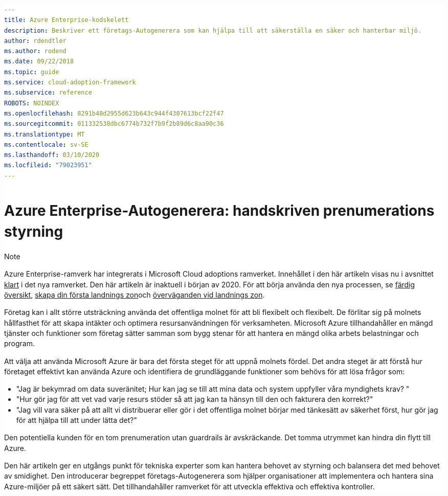 ```yaml
---
title: Azure Enterprise-kodskelett
description: Beskriver ett företags-Autogenerera som kan hjälpa till att säkerställa en säker och hanterbar miljö.
author: rdendtler
ms.author: rodend
ms.date: 09/22/2018
ms.topic: guide
ms.service: cloud-adoption-framework
ms.subservice: reference
ROBOTS: NOINDEX
ms.openlocfilehash: 8291b48d2955d623b643c944f4307613bcf22f47
ms.sourcegitcommit: 011332538dbc6774b732f7b9f2b89d6c8aa90c36
ms.translationtype: MT
ms.contentlocale: sv-SE
ms.lasthandoff: 03/10/2020
ms.locfileid: "79023951"
---
```



# <a name="azure-enterprise-scaffold-prescriptive-subscription-governance"></a>Azure Enterprise-Autogenerera: handskriven prenumerations styrning

> [!NOTE]
> Azure Enterprise-ramverk har integrerats i Microsoft Cloud adoptions ramverket. Innehållet i den här artikeln visas nu i avsnittet [klart](../ready/index.md) i det nya ramverket. Den här artikeln är inaktuell i början av 2020. För att börja använda den nya processen, se [färdig översikt](../ready/index.md), [skapa din första landnings zon](../ready/landing-zone/migrate-landing-zone.md)och [överväganden vid landnings zon](../ready/considerations/index.md).

Företag kan i allt större utsträckning använda det offentliga molnet för att bli flexibelt och flexibelt. De förlitar sig på molnets hållfasthet för att skapa intäkter och optimera resursanvändningen för verksamheten. Microsoft Azure tillhandahåller en mängd tjänster och funktioner som företag sätter samman som bygg stenar för att hantera en mängd olika arbets belastningar och program.

Att välja att använda Microsoft Azure är bara det första steget för att uppnå molnets fördel. Det andra steget är att förstå hur företaget effektivt kan använda Azure och identifiera de grundläggande funktioner som behövs för att lösa frågor som:

- "Jag är bekymrad om data suveränitet; Hur kan jag se till att mina data och system uppfyller våra myndighets krav? "
- "Hur gör jag för att vet vad varje resurs stöder så att jag kan ta hänsyn till den och fakturera den korrekt?"
- "Jag vill vara säker på att allt vi distribuerar eller gör i det offentliga molnet börjar med tänkesätt av säkerhet först, hur gör jag för att hjälpa till att under lätta det?"

Den potentiella kunden för en tom prenumeration utan guardrails är avskräckande. Det tomma utrymmet kan hindra din flytt till Azure.

Den här artikeln ger en utgångs punkt för tekniska experter som kan hantera behovet av styrning och balansera det med behovet av smidighet. Den introducerar begreppet företags-Autogenerera som hjälper organisationer att implementera och hantera sina Azure-miljöer på ett säkert sätt. Det tillhandahåller ramverket för att utveckla effektiva och effektiva kontroller.
